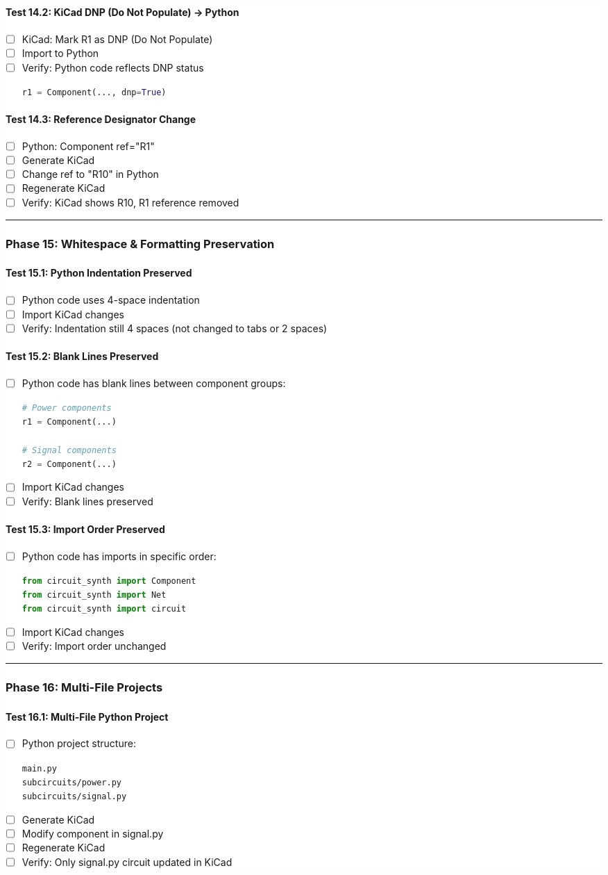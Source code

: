 #### Test 14.2: KiCad DNP (Do Not Populate) → Python
- [ ] KiCad: Mark R1 as DNP (Do Not Populate)
- [ ] Import to Python
- [ ] Verify: Python code reflects DNP status
  ```python
  r1 = Component(..., dnp=True)
  ```

#### Test 14.3: Reference Designator Change
- [ ] Python: Component ref="R1"
- [ ] Generate KiCad
- [ ] Change ref to "R10" in Python
- [ ] Regenerate KiCad
- [ ] Verify: KiCad shows R10, R1 reference removed

---

### Phase 15: Whitespace & Formatting Preservation

#### Test 15.1: Python Indentation Preserved
- [ ] Python code uses 4-space indentation
- [ ] Import KiCad changes
- [ ] Verify: Indentation still 4 spaces (not changed to tabs or 2 spaces)

#### Test 15.2: Blank Lines Preserved
- [ ] Python code has blank lines between component groups:
  ```python
  # Power components
  r1 = Component(...)

  # Signal components
  r2 = Component(...)
  ```
- [ ] Import KiCad changes
- [ ] Verify: Blank lines preserved

#### Test 15.3: Import Order Preserved
- [ ] Python code has imports in specific order:
  ```python
  from circuit_synth import Component
  from circuit_synth import Net
  from circuit_synth import circuit
  ```
- [ ] Import KiCad changes
- [ ] Verify: Import order unchanged

---

### Phase 16: Multi-File Projects

#### Test 16.1: Multi-File Python Project
- [ ] Python project structure:
  ```
  main.py
  subcircuits/power.py
  subcircuits/signal.py
  ```
- [ ] Generate KiCad
- [ ] Modify component in signal.py
- [ ] Regenerate KiCad
- [ ] Verify: Only signal.py circuit updated in KiCad
